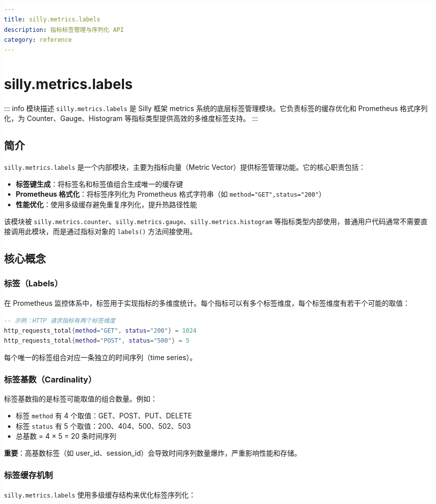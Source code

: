 ```yaml
---
title: silly.metrics.labels
description: 指标标签管理与序列化 API
category: reference
---
```


# silly.metrics.labels

::: info 模块描述
`silly.metrics.labels` 是 Silly 框架 metrics 系统的底层标签管理模块。它负责标签的缓存优化和 Prometheus 格式序列化，为 Counter、Gauge、Histogram 等指标类型提供高效的多维度标签支持。
:::

## 简介

`silly.metrics.labels` 是一个内部模块，主要为指标向量（Metric Vector）提供标签管理功能。它的核心职责包括：

- **标签键生成**：将标签名和标签值组合生成唯一的缓存键
- **Prometheus 格式化**：将标签序列化为 Prometheus 格式字符串（如 `method="GET",status="200"`）
- **性能优化**：使用多级缓存避免重复序列化，提升热路径性能

该模块被 `silly.metrics.counter`、`silly.metrics.gauge`、`silly.metrics.histogram` 等指标类型内部使用，普通用户代码通常不需要直接调用此模块，而是通过指标对象的 `labels()` 方法间接使用。

## 核心概念

### 标签（Labels）

在 Prometheus 监控体系中，标签用于实现指标的多维度统计。每个指标可以有多个标签维度，每个标签维度有若干个可能的取值：

```lua
-- 示例：HTTP 请求指标有两个标签维度
http_requests_total{method="GET", status="200"} = 1024
http_requests_total{method="POST", status="500"} = 5
```

每个唯一的标签组合对应一条独立的时间序列（time series）。

### 标签基数（Cardinality）

标签基数指的是标签可能取值的组合数量。例如：

- 标签 `method` 有 4 个取值：GET、POST、PUT、DELETE
- 标签 `status` 有 5 个取值：200、404、500、502、503
- 总基数 = 4 × 5 = 20 条时间序列

**重要**：高基数标签（如 user_id、session_id）会导致时间序列数量爆炸，严重影响性能和存储。

### 标签缓存机制

`silly.metrics.labels` 使用多级缓存结构来优化标签序列化：
